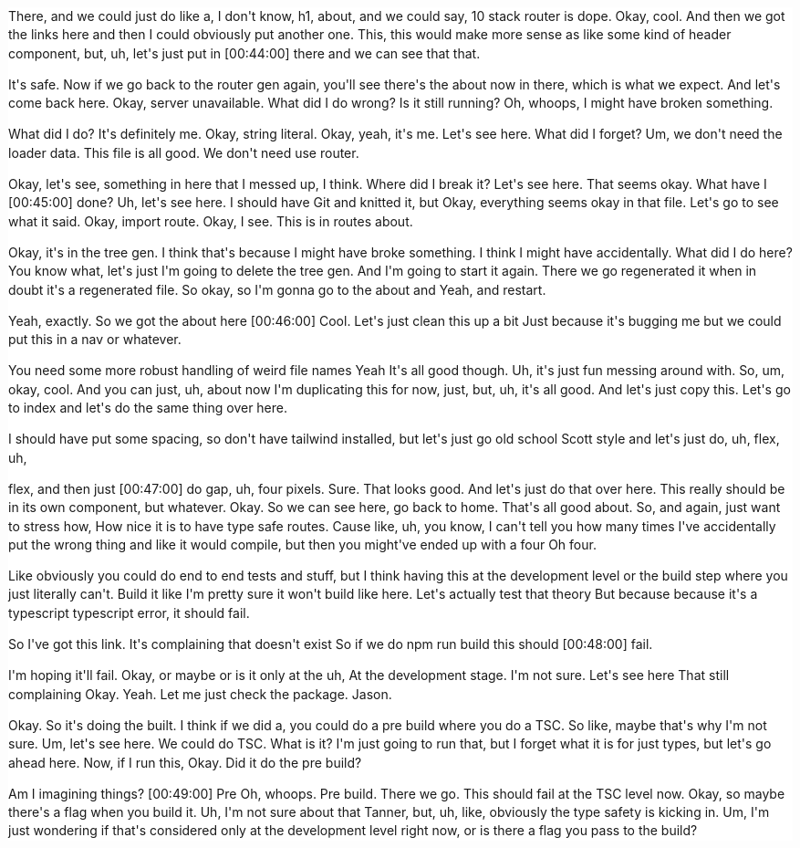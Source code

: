 There, and we could just do like a, I don't know, h1, about, and we could say, 10 stack router is dope. Okay, cool. And then we got the links here and then I could obviously put another one. This, this would make more sense as like some kind of header component, but, uh, let's just put in [00:44:00] there and we can see that that.

It's safe. Now if we go back to the router gen again, you'll see there's the about now in there, which is what we expect. And let's come back here. Okay, server unavailable. What did I do wrong? Is it still running? Oh, whoops, I might have broken something.

What did I do? It's definitely me. Okay, string literal. Okay, yeah, it's me. Let's see here. What did I forget? Um, we don't need the loader data. This file is all good. We don't need use router.

Okay, let's see, something in here that I messed up, I think. Where did I break it? Let's see here. That seems okay. What have I [00:45:00] done? Uh, let's see here. I should have Git and knitted it, but Okay, everything seems okay in that file. Let's go to see what it said. Okay, import route. Okay, I see. This is in routes about.

Okay, it's in the tree gen. I think that's because I might have broke something. I think I might have accidentally. What did I do here? You know what, let's just I'm going to delete the tree gen. And I'm going to start it again. There we go regenerated it when in doubt it's a regenerated file. So okay, so I'm gonna go to the about and Yeah, and restart.

Yeah, exactly. So we got the about here [00:46:00] Cool. Let's just clean this up a bit Just because it's bugging me but we could put this in a nav or whatever.

You need some more robust handling of weird file names Yeah It's all good though. Uh, it's just fun messing around with. So, um, okay, cool. And you can just, uh, about now I'm duplicating this for now, just, but, uh, it's all good. And let's just copy this. Let's go to index and let's do the same thing over here.

I should have put some spacing, so don't have tailwind installed, but let's just go old school Scott style and let's just do, uh, flex, uh,

flex, and then just [00:47:00] do gap, uh, four pixels. Sure. That looks good. And let's just do that over here. This really should be in its own component, but whatever. Okay. So we can see here, go back to home. That's all good about. So, and again, just want to stress how, How nice it is to have type safe routes. Cause like, uh, you know, I can't tell you how many times I've accidentally put the wrong thing and like it would compile, but then you might've ended up with a four Oh four.

Like obviously you could do end to end tests and stuff, but I think having this at the development level or the build step where you just literally can't. Build it like I'm pretty sure it won't build like here. Let's actually test that theory But because because it's a typescript typescript error, it should fail.

So I've got this link. It's complaining that doesn't exist So if we do npm run build this should [00:48:00] fail.

I'm hoping it'll fail. Okay, or maybe or is it only at the uh, At the development stage. I'm not sure. Let's see here That still complaining Okay. Yeah. Let me just check the package. Jason.

Okay. So it's doing the built. I think if we did a, you could do a pre build where you do a TSC. So like, maybe that's why I'm not sure. Um, let's see here. We could do TSC. What is it? I'm just going to run that, but I forget what it is for just types, but let's go ahead here. Now, if I run this, Okay. Did it do the pre build?

Am I imagining things? [00:49:00] Pre Oh, whoops. Pre build. There we go. This should fail at the TSC level now. Okay, so maybe there's a flag when you build it. Uh, I'm not sure about that Tanner, but, uh, like, obviously the type safety is kicking in. Um, I'm just wondering if that's considered only at the development level right now, or is there a flag you pass to the build?
